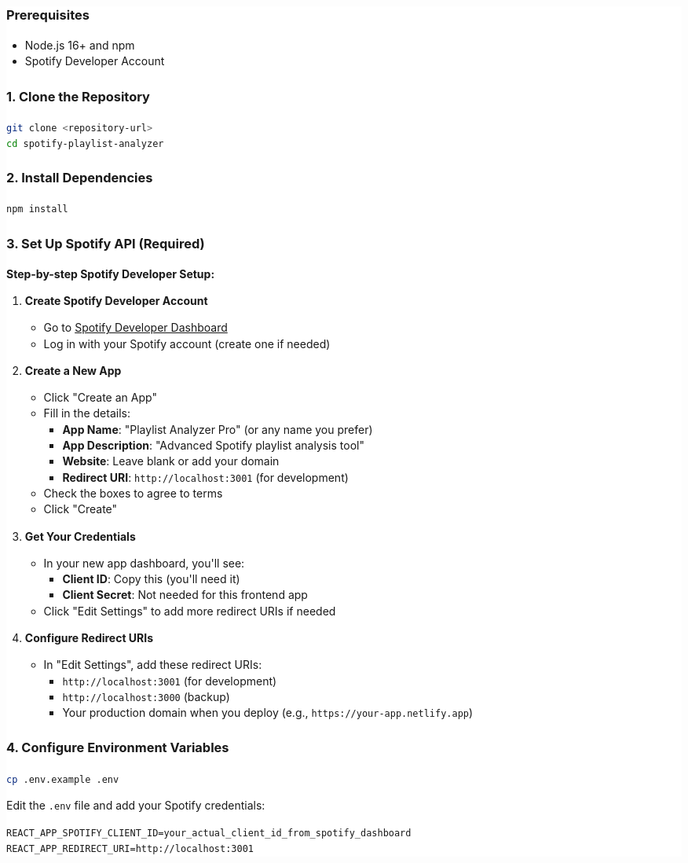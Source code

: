 ### Prerequisites
- Node.js 16+ and npm
- Spotify Developer Account

### 1. Clone the Repository
```bash
git clone <repository-url>
cd spotify-playlist-analyzer
```

### 2. Install Dependencies
```bash
npm install
```

### 3. Set Up Spotify API (Required)

**Step-by-step Spotify Developer Setup:**

1. **Create Spotify Developer Account**
   - Go to [Spotify Developer Dashboard](https://developer.spotify.com/dashboard)
   - Log in with your Spotify account (create one if needed)

2. **Create a New App**
   - Click "Create an App"
   - Fill in the details:
     - **App Name**: "Playlist Analyzer Pro" (or any name you prefer)
     - **App Description**: "Advanced Spotify playlist analysis tool"
     - **Website**: Leave blank or add your domain
     - **Redirect URI**: `http://localhost:3001` (for development)
   - Check the boxes to agree to terms
   - Click "Create"

3. **Get Your Credentials**
   - In your new app dashboard, you'll see:
     - **Client ID**: Copy this (you'll need it)
     - **Client Secret**: Not needed for this frontend app
   - Click "Edit Settings" to add more redirect URIs if needed

4. **Configure Redirect URIs**
   - In "Edit Settings", add these redirect URIs:
     - `http://localhost:3001` (for development)
     - `http://localhost:3000` (backup)
     - Your production domain when you deploy (e.g., `https://your-app.netlify.app`)

### 4. Configure Environment Variables

```bash
cp .env.example .env
```

Edit the `.env` file and add your Spotify credentials:
```env
REACT_APP_SPOTIFY_CLIENT_ID=your_actual_client_id_from_spotify_dashboard
REACT_APP_REDIRECT_URI=http://localhost:3001
```
